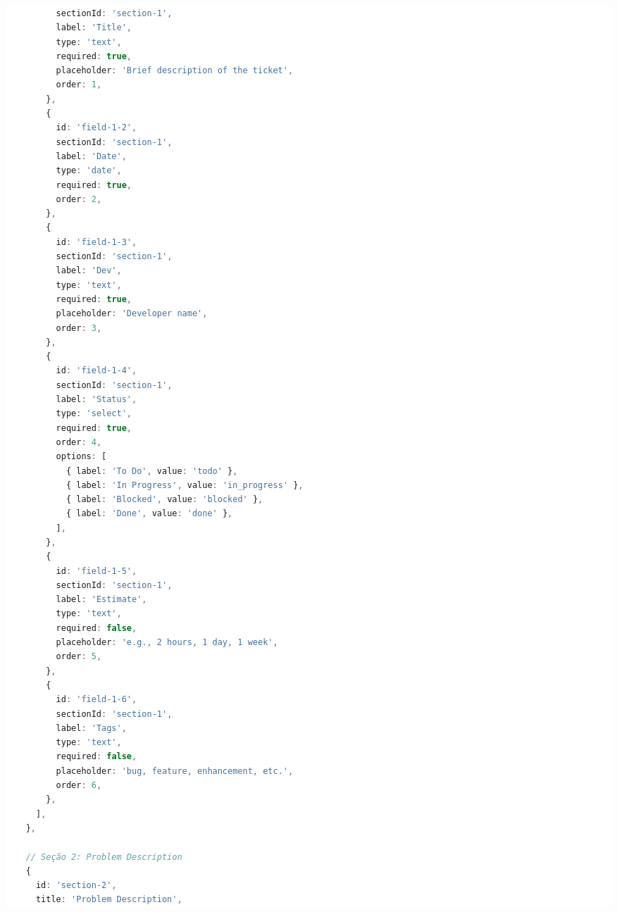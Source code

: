 ```typescript
          sectionId: 'section-1',
          label: 'Title',
          type: 'text',
          required: true,
          placeholder: 'Brief description of the ticket',
          order: 1,
        },
        {
          id: 'field-1-2',
          sectionId: 'section-1',
          label: 'Date',
          type: 'date',
          required: true,
          order: 2,
        },
        {
          id: 'field-1-3',
          sectionId: 'section-1',
          label: 'Dev',
          type: 'text',
          required: true,
          placeholder: 'Developer name',
          order: 3,
        },
        {
          id: 'field-1-4',
          sectionId: 'section-1',
          label: 'Status',
          type: 'select',
          required: true,
          order: 4,
          options: [
            { label: 'To Do', value: 'todo' },
            { label: 'In Progress', value: 'in_progress' },
            { label: 'Blocked', value: 'blocked' },
            { label: 'Done', value: 'done' },
          ],
        },
        {
          id: 'field-1-5',
          sectionId: 'section-1',
          label: 'Estimate',
          type: 'text',
          required: false,
          placeholder: 'e.g., 2 hours, 1 day, 1 week',
          order: 5,
        },
        {
          id: 'field-1-6',
          sectionId: 'section-1',
          label: 'Tags',
          type: 'text',
          required: false,
          placeholder: 'bug, feature, enhancement, etc.',
          order: 6,
        },
      ],
    },
    
    // Seção 2: Problem Description
    {
      id: 'section-2',
      title: 'Problem Description',
```